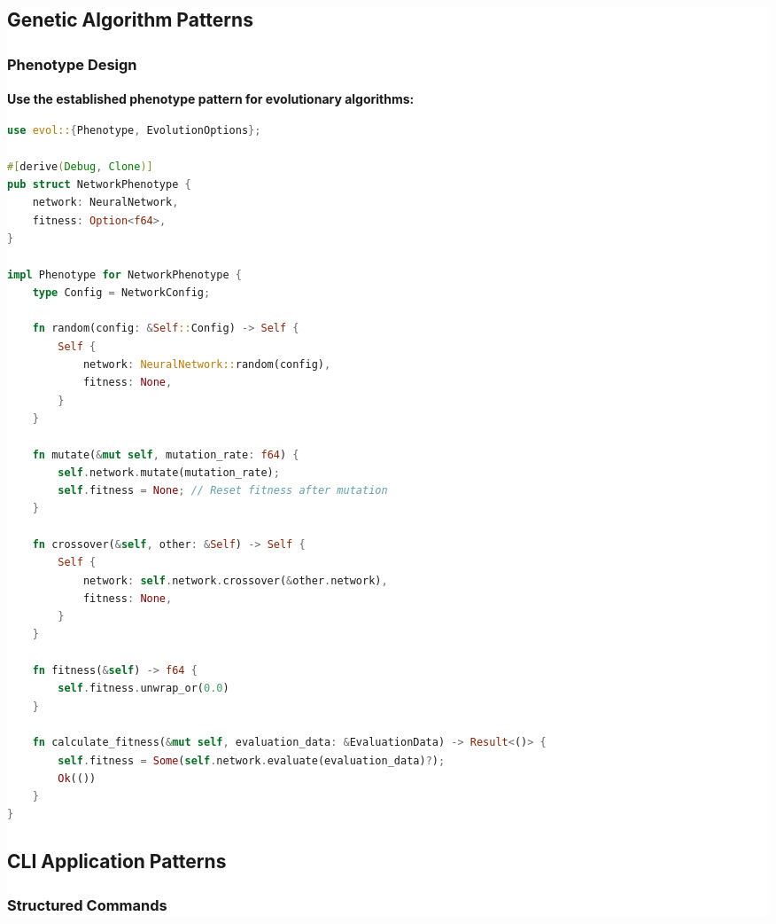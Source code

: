 ## Genetic Algorithm Patterns

### Phenotype Design

**Use the established phenotype pattern for evolutionary algorithms:**

```rust
use evol::{Phenotype, EvolutionOptions};

#[derive(Debug, Clone)]
pub struct NetworkPhenotype {
    network: NeuralNetwork,
    fitness: Option<f64>,
}

impl Phenotype for NetworkPhenotype {
    type Config = NetworkConfig;

    fn random(config: &Self::Config) -> Self {
        Self {
            network: NeuralNetwork::random(config),
            fitness: None,
        }
    }

    fn mutate(&mut self, mutation_rate: f64) {
        self.network.mutate(mutation_rate);
        self.fitness = None; // Reset fitness after mutation
    }

    fn crossover(&self, other: &Self) -> Self {
        Self {
            network: self.network.crossover(&other.network),
            fitness: None,
        }
    }

    fn fitness(&self) -> f64 {
        self.fitness.unwrap_or(0.0)
    }

    fn calculate_fitness(&mut self, evaluation_data: &EvaluationData) -> Result<()> {
        self.fitness = Some(self.network.evaluate(evaluation_data)?);
        Ok(())
    }
}
```

## CLI Application Patterns

### Structured Commands
